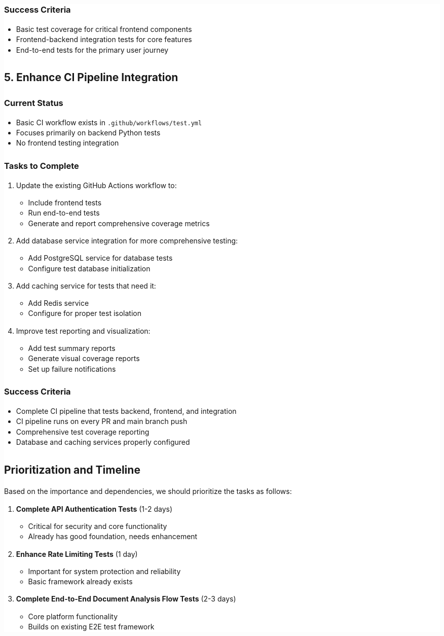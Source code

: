 ### Success Criteria
- Basic test coverage for critical frontend components
- Frontend-backend integration tests for core features
- End-to-end tests for the primary user journey

## 5. Enhance CI Pipeline Integration

### Current Status
- Basic CI workflow exists in `.github/workflows/test.yml`
- Focuses primarily on backend Python tests
- No frontend testing integration

### Tasks to Complete
1. Update the existing GitHub Actions workflow to:
   - Include frontend tests
   - Run end-to-end tests
   - Generate and report comprehensive coverage metrics

2. Add database service integration for more comprehensive testing:
   - Add PostgreSQL service for database tests
   - Configure test database initialization

3. Add caching service for tests that need it:
   - Add Redis service
   - Configure for proper test isolation

4. Improve test reporting and visualization:
   - Add test summary reports
   - Generate visual coverage reports
   - Set up failure notifications

### Success Criteria
- Complete CI pipeline that tests backend, frontend, and integration
- CI pipeline runs on every PR and main branch push
- Comprehensive test coverage reporting
- Database and caching services properly configured

## Prioritization and Timeline

Based on the importance and dependencies, we should prioritize the tasks as follows:

1. **Complete API Authentication Tests** (1-2 days)
   - Critical for security and core functionality
   - Already has good foundation, needs enhancement

2. **Enhance Rate Limiting Tests** (1 day)
   - Important for system protection and reliability
   - Basic framework already exists

3. **Complete End-to-End Document Analysis Flow Tests** (2-3 days)
   - Core platform functionality
   - Builds on existing E2E test framework
